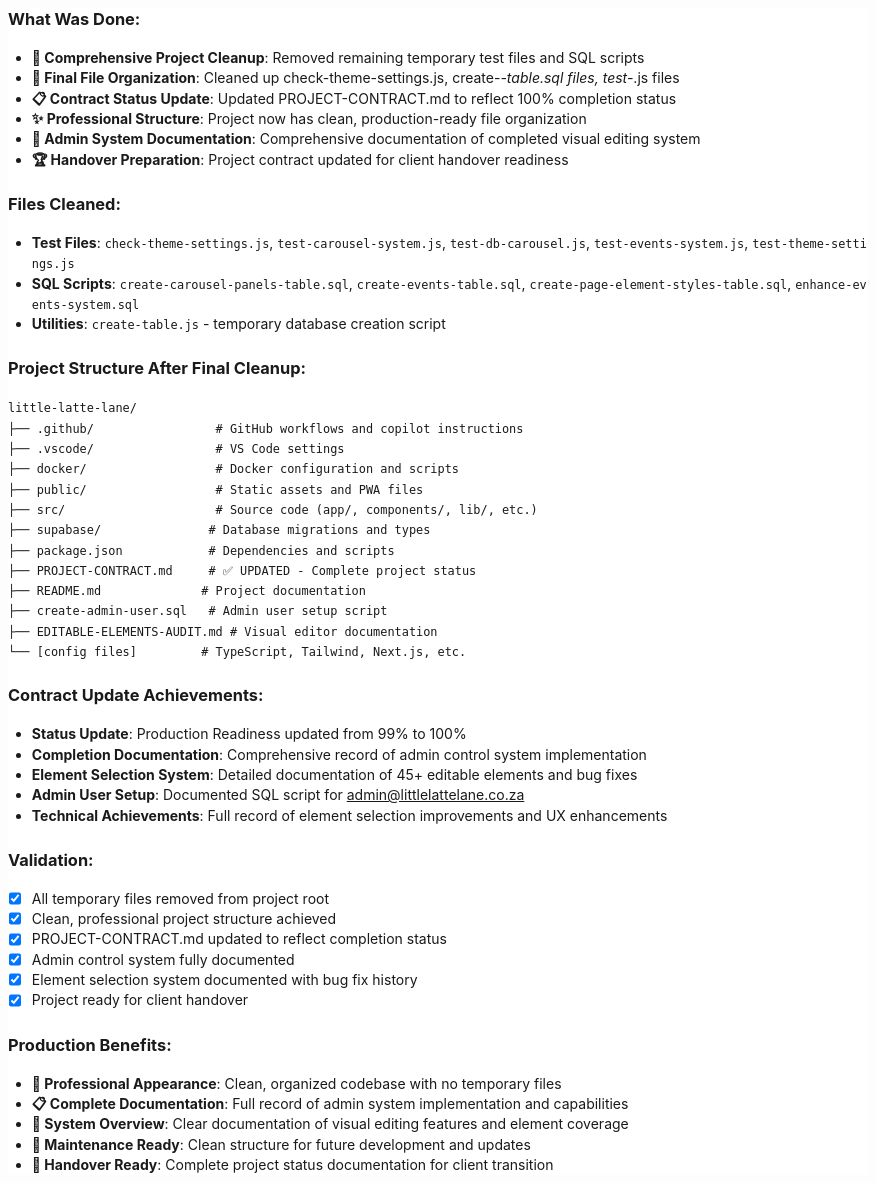 
### What Was Done:
- **🧹 Comprehensive Project Cleanup**: Removed remaining temporary test files and SQL scripts
- **📁 Final File Organization**: Cleaned up check-theme-settings.js, create-*-table.sql files, test-*.js files
- **📋 Contract Status Update**: Updated PROJECT-CONTRACT.md to reflect 100% completion status
- **✨ Professional Structure**: Project now has clean, production-ready file organization
- **🎯 Admin System Documentation**: Comprehensive documentation of completed visual editing system
- **🏆 Handover Preparation**: Project contract updated for client handover readiness

### Files Cleaned:
- **Test Files**: `check-theme-settings.js`, `test-carousel-system.js`, `test-db-carousel.js`, `test-events-system.js`, `test-theme-settings.js`
- **SQL Scripts**: `create-carousel-panels-table.sql`, `create-events-table.sql`, `create-page-element-styles-table.sql`, `enhance-events-system.sql`
- **Utilities**: `create-table.js` - temporary database creation script

### Project Structure After Final Cleanup:
```
little-latte-lane/
├── .github/                 # GitHub workflows and copilot instructions
├── .vscode/                 # VS Code settings
├── docker/                  # Docker configuration and scripts
├── public/                  # Static assets and PWA files
├── src/                     # Source code (app/, components/, lib/, etc.)
├── supabase/               # Database migrations and types
├── package.json            # Dependencies and scripts
├── PROJECT-CONTRACT.md     # ✅ UPDATED - Complete project status
├── README.md              # Project documentation
├── create-admin-user.sql   # Admin user setup script
├── EDITABLE-ELEMENTS-AUDIT.md # Visual editor documentation
└── [config files]         # TypeScript, Tailwind, Next.js, etc.
```

### Contract Update Achievements:
- **Status Update**: Production Readiness updated from 99% to 100%
- **Completion Documentation**: Comprehensive record of admin control system implementation
- **Element Selection System**: Detailed documentation of 45+ editable elements and bug fixes
- **Admin User Setup**: Documented SQL script for admin@littlelattelane.co.za
- **Technical Achievements**: Full record of element selection improvements and UX enhancements

### Validation:
- [x] All temporary files removed from project root
- [x] Clean, professional project structure achieved
- [x] PROJECT-CONTRACT.md updated to reflect completion status
- [x] Admin control system fully documented
- [x] Element selection system documented with bug fix history
- [x] Project ready for client handover

### Production Benefits:
- **🎯 Professional Appearance**: Clean, organized codebase with no temporary files
- **📋 Complete Documentation**: Full record of admin system implementation and capabilities
- **🎨 System Overview**: Clear documentation of visual editing features and element coverage
- **🔧 Maintenance Ready**: Clean structure for future development and updates
- **👥 Handover Ready**: Complete project status documentation for client transition

